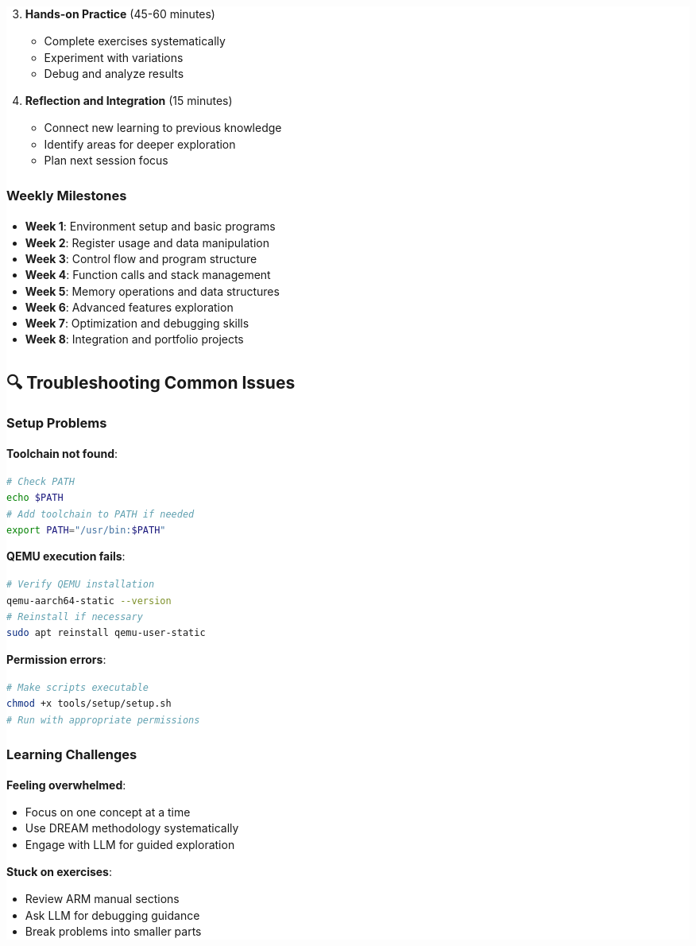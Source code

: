 3. **Hands-on Practice** (45-60 minutes)
   - Complete exercises systematically
   - Experiment with variations
   - Debug and analyze results

4. **Reflection and Integration** (15 minutes)
   - Connect new learning to previous knowledge
   - Identify areas for deeper exploration
   - Plan next session focus

### Weekly Milestones
- **Week 1**: Environment setup and basic programs
- **Week 2**: Register usage and data manipulation
- **Week 3**: Control flow and program structure
- **Week 4**: Function calls and stack management
- **Week 5**: Memory operations and data structures
- **Week 6**: Advanced features exploration
- **Week 7**: Optimization and debugging skills
- **Week 8**: Integration and portfolio projects

## 🔍 Troubleshooting Common Issues

### Setup Problems
**Toolchain not found**:
```bash
# Check PATH
echo $PATH
# Add toolchain to PATH if needed
export PATH="/usr/bin:$PATH"
```

**QEMU execution fails**:
```bash
# Verify QEMU installation
qemu-aarch64-static --version
# Reinstall if necessary
sudo apt reinstall qemu-user-static
```

**Permission errors**:
```bash
# Make scripts executable
chmod +x tools/setup/setup.sh
# Run with appropriate permissions
```

### Learning Challenges
**Feeling overwhelmed**:
- Focus on one concept at a time
- Use DREAM methodology systematically
- Engage with LLM for guided exploration

**Stuck on exercises**:
- Review ARM manual sections
- Ask LLM for debugging guidance
- Break problems into smaller parts
